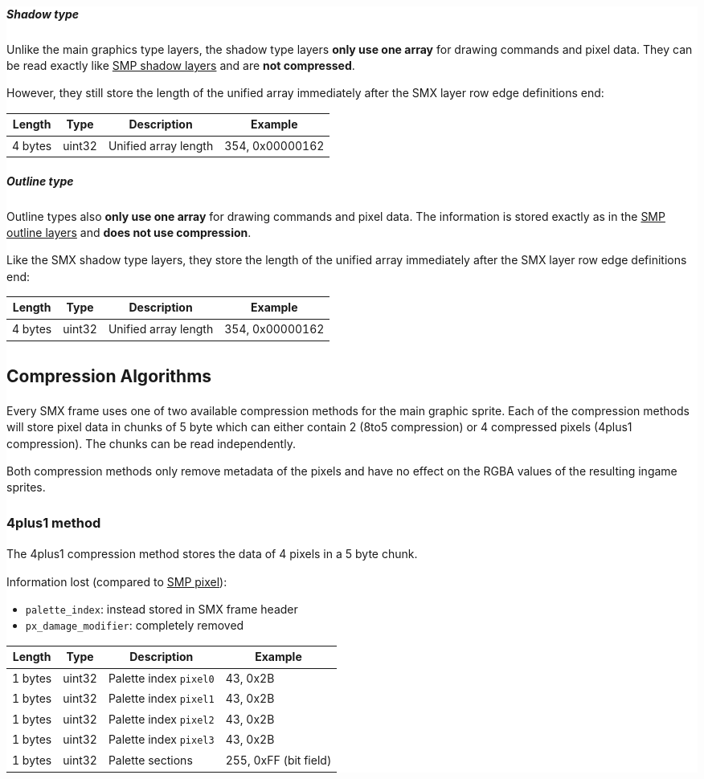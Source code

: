 
##### Shadow type

Unlike the main graphics type layers, the shadow type layers
**only use one array** for drawing commands and pixel data. They can be
read exactly like [SMP shadow layers](#shadow-type) and are
**not compressed**.

However, they still store the length of the unified array immediately
after the SMX layer row edge definitions end:

Length   | Type   | Description                | Example
---------|--------|----------------------------|--------
4 bytes  | uint32 | Unified array length       | 354, 0x00000162


##### Outline type

Outline types also **only use one array** for drawing commands
and pixel data. The information is stored exactly as in the
[SMP outline layers](#outline-type) and **does not use compression**.

Like the SMX shadow type layers, they store the length of the
unified array immediately after the SMX layer row edge definitions end:

Length   | Type   | Description                | Example
---------|--------|----------------------------|--------
4 bytes  | uint32 | Unified array length       | 354, 0x00000162


## Compression Algorithms

Every SMX frame uses one of two available compression methods
for the main graphic sprite. Each of the compression methods
will store pixel data in chunks of 5 byte which can either contain
2 (8to5 compression) or 4 compressed pixels (4plus1 compression).
The chunks can be read independently.

Both compression methods only remove metadata of the pixels and
have no effect on the RGBA values of the resulting ingame sprites.


### 4plus1 method

The 4plus1 compression method stores the data of 4 pixels in a
5 byte chunk.

Information lost (compared to [SMP pixel](smp-files.md#smp-pixel)):

* `palette_index`: instead stored in SMX frame header
* `px_damage_modifier`: completely removed

Length   | Type   | Description                  | Example
---------|--------|------------------------------|--------
1 bytes  | uint32 | Palette index `pixel0`       | 43, 0x2B
1 bytes  | uint32 | Palette index `pixel1`       | 43, 0x2B
1 bytes  | uint32 | Palette index `pixel2`       | 43, 0x2B
1 bytes  | uint32 | Palette index `pixel3`       | 43, 0x2B
1 bytes  | uint32 | Palette sections             | 255, 0xFF (bit field)
